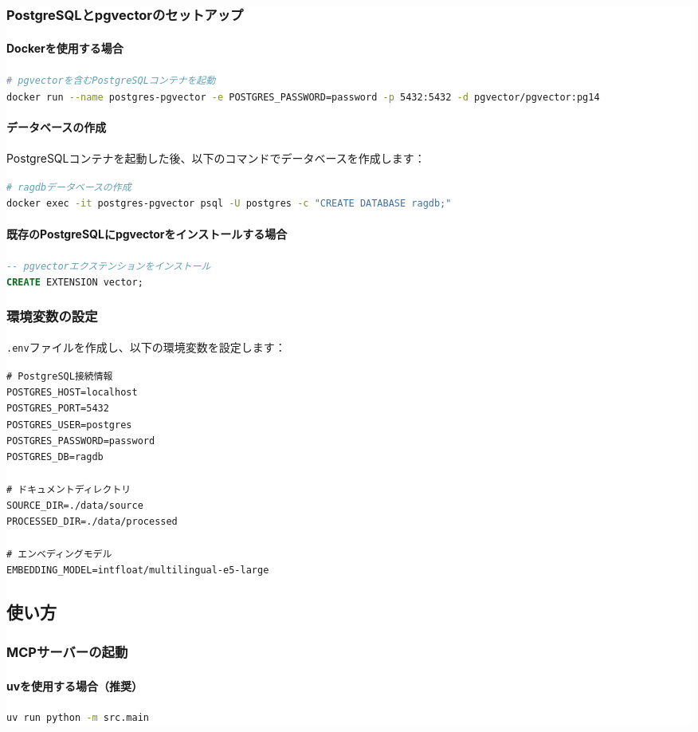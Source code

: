 ### PostgreSQLとpgvectorのセットアップ

#### Dockerを使用する場合

```bash
# pgvectorを含むPostgreSQLコンテナを起動
docker run --name postgres-pgvector -e POSTGRES_PASSWORD=password -p 5432:5432 -d pgvector/pgvector:pg14
```

#### データベースの作成

PostgreSQLコンテナを起動した後、以下のコマンドでデータベースを作成します：

```bash
# ragdbデータベースの作成
docker exec -it postgres-pgvector psql -U postgres -c "CREATE DATABASE ragdb;"
```

#### 既存のPostgreSQLにpgvectorをインストールする場合

```sql
-- pgvectorエクステンションをインストール
CREATE EXTENSION vector;
```

### 環境変数の設定

`.env`ファイルを作成し、以下の環境変数を設定します：

```
# PostgreSQL接続情報
POSTGRES_HOST=localhost
POSTGRES_PORT=5432
POSTGRES_USER=postgres
POSTGRES_PASSWORD=password
POSTGRES_DB=ragdb

# ドキュメントディレクトリ
SOURCE_DIR=./data/source
PROCESSED_DIR=./data/processed

# エンベディングモデル
EMBEDDING_MODEL=intfloat/multilingual-e5-large
```

## 使い方

### MCPサーバーの起動

#### uvを使用する場合（推奨）

```bash
uv run python -m src.main
```
